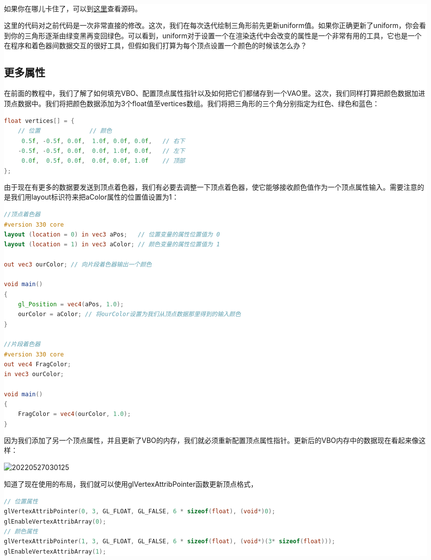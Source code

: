 如果你在哪儿卡住了，可以到[这里]((https://github.com/ours1984/note-code/blob/main/opengl-note/test_shader.cpp))查看源码。

这里的代码对之前代码是一次非常直接的修改。这次，我们在每次迭代绘制三角形前先更新uniform值。如果你正确更新了uniform，你会看到你的三角形逐渐由绿变黑再变回绿色。可以看到，uniform对于设置一个在渲染迭代中会改变的属性是一个非常有用的工具，它也是一个在程序和着色器间数据交互的很好工具，但假如我们打算为每个顶点设置一个颜色的时候该怎么办？

## 更多属性

在前面的教程中，我们了解了如何填充VBO、配置顶点属性指针以及如何把它们都储存到一个VAO里。这次，我们同样打算把颜色数据加进顶点数据中。我们将把颜色数据添加为3个float值至vertices数组。我们将把三角形的三个角分别指定为红色、绿色和蓝色：

```c
float vertices[] = {
    // 位置              // 颜色
     0.5f, -0.5f, 0.0f,  1.0f, 0.0f, 0.0f,   // 右下
    -0.5f, -0.5f, 0.0f,  0.0f, 1.0f, 0.0f,   // 左下
     0.0f,  0.5f, 0.0f,  0.0f, 0.0f, 1.0f    // 顶部
};
```

由于现在有更多的数据要发送到顶点着色器，我们有必要去调整一下顶点着色器，使它能够接收颜色值作为一个顶点属性输入。需要注意的是我们用layout标识符来把aColor属性的位置值设置为1：

```glsl
//顶点着色器
#version 330 core
layout (location = 0) in vec3 aPos;   // 位置变量的属性位置值为 0 
layout (location = 1) in vec3 aColor; // 颜色变量的属性位置值为 1

out vec3 ourColor; // 向片段着色器输出一个颜色

void main()
{
    gl_Position = vec4(aPos, 1.0);
    ourColor = aColor; // 将ourColor设置为我们从顶点数据那里得到的输入颜色
}

//片段着色器
#version 330 core
out vec4 FragColor;  
in vec3 ourColor;

void main()
{
    FragColor = vec4(ourColor, 1.0);
}
```

因为我们添加了另一个顶点属性，并且更新了VBO的内存，我们就必须重新配置顶点属性指针。更新后的VBO内存中的数据现在看起来像这样：

![20220527030125](https://pic.ours1984.top/img/20220527030125.png)

知道了现在使用的布局，我们就可以使用glVertexAttribPointer函数更新顶点格式，

```c
// 位置属性
glVertexAttribPointer(0, 3, GL_FLOAT, GL_FALSE, 6 * sizeof(float), (void*)0);
glEnableVertexAttribArray(0);
// 颜色属性
glVertexAttribPointer(1, 3, GL_FLOAT, GL_FALSE, 6 * sizeof(float), (void*)(3* sizeof(float)));
glEnableVertexAttribArray(1);
```
